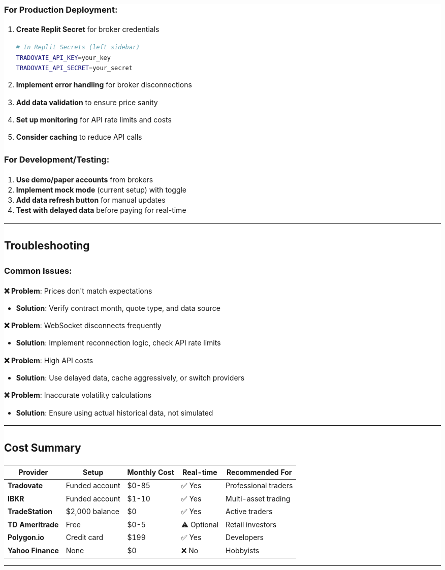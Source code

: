 ### For Production Deployment:

1. **Create Replit Secret** for broker credentials
   ```bash
   # In Replit Secrets (left sidebar)
   TRADOVATE_API_KEY=your_key
   TRADOVATE_API_SECRET=your_secret
   ```

2. **Implement error handling** for broker disconnections

3. **Add data validation** to ensure price sanity

4. **Set up monitoring** for API rate limits and costs

5. **Consider caching** to reduce API calls

### For Development/Testing:

1. **Use demo/paper accounts** from brokers
2. **Implement mock mode** (current setup) with toggle
3. **Add data refresh button** for manual updates
4. **Test with delayed data** before paying for real-time

---

## Troubleshooting

### Common Issues:

**❌ Problem**: Prices don't match expectations
- **Solution**: Verify contract month, quote type, and data source

**❌ Problem**: WebSocket disconnects frequently
- **Solution**: Implement reconnection logic, check API rate limits

**❌ Problem**: High API costs
- **Solution**: Use delayed data, cache aggressively, or switch providers

**❌ Problem**: Inaccurate volatility calculations
- **Solution**: Ensure using actual historical data, not simulated

---

## Cost Summary

| Provider | Setup | Monthly Cost | Real-time | Recommended For |
|----------|-------|--------------|-----------|-----------------|
| **Tradovate** | Funded account | $0-85 | ✅ Yes | Professional traders |
| **IBKR** | Funded account | $1-10 | ✅ Yes | Multi-asset trading |
| **TradeStation** | $2,000 balance | $0 | ✅ Yes | Active traders |
| **TD Ameritrade** | Free | $0-5 | ⚠️ Optional | Retail investors |
| **Polygon.io** | Credit card | $199 | ✅ Yes | Developers |
| **Yahoo Finance** | None | $0 | ❌ No | Hobbyists |

---